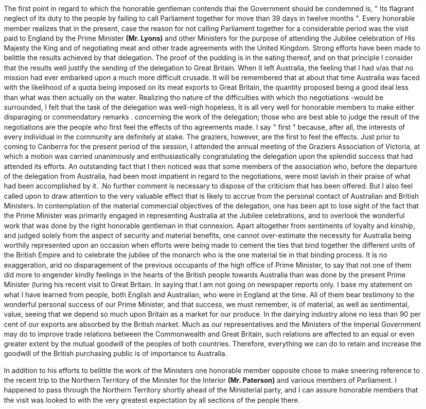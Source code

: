 The first point in regard to which the honorable gentleman contends thai the Government should be condemned is, " Its flagrant neglect of its duty to the people by failing to call Parliament together for move than 39 days in twelve months ". Every honorable member realizes that in the present, case the reason for not calling  Parliament  together for a considerable period was the visit paid to England by the Prime Minister  **(Mr. Lyons)**  and other Ministers for the purpose of attending the Jubilee celebration of  His  Majesty the King and of negotiating meat and other trade agreements with the United Kingdom. Strong efforts have been made to belittle the results achieved by that delegation. The proof of the pudding is in the eating thereof, and on that principle I consider that the results well justify the sending of the delegation to Great Britain. When it left Australia, the feeling that I had v/as that no mission had ever embarked upon a much more difficult crusade. It will be remembered that at about that time Australia was faced with the likelihood of a quota being imposed on its meat exports to Great Britain, the quantity proposed being a good deal less than what was then actually on the water. Realizing tho nature of the difficulties with which tho negotiations -would be surrounded, I felt that the task of the delegation was well-nigh hopeless, lt is all very well for honorable members to make either disparaging or commendatory remarks . concerning the work of the delegation; those who are best able to judge the result of the negotiations are the people who first feel the effects of tho agreements made. I say " first " because, after all, the interests of every individual in the community are definitely at stake. The graziers, however, are the first to feel the effects. Just prior to coming to Canberra for the present period of the session, I attended the annual meeting of the Graziers Association of Victoria, at which a motion was carried unanimously and enthusiastically congratulating the delegation upon the splendid success that had attended its efforts. An outstanding fact that I then noticed was that some members of the association who, before the departure of the delegation from Australia, had been most impatient in regard to the negotiations, were most lavish in their praise of what had been accomplished by it. .No further comment is necessary to dispose of the criticism that has been offered. But I also feel called upon to draw attention to the very valuable effect that is likely to accrue from the personal contact of Australian and British Ministers. In contemplation of the material commercial objectives of the delegation, one has been apt to lose sight of the fact that the Prime Minister was primarily engaged in representing Australia at the Jubilee celebrations, and to overlook the wonderful work that was done by the right honorable gentleman in that connexion. Apart altogether from sentiments of loyalty and kinship, and judged solely from the aspect of security and material benefits, one cannot over-estimate the necessity for Australia being worthily represented upon an occasion  when efforts were being made to cement the ties that bind together the different units of the British Empire and to celebrate the jubilee of the monarch who is the one material tie in that binding process. It is no exaggeration, arid no disparagement of the previous occupants of the high office of Prime Minister, to say that not one of them did more to engender kindly feelings in the hearts of the British people towards Australia than was done by the present Prime Minister (luring his recent visit to Great Britain. In saying that I am not going on newspaper reports only. I base my statement on what I have learned from people, both English and Australian, who were in England at the time. All of them bear testimony to the wonderful personal success of our Prime Minister, and that success, we must remember, is of material, as well as sentimental, value, seeing that we depend so much upon Britain as a market for our produce. In the dairying industry alone no less than 90 per cent of our exports are absorbed by the British market. Much as our representatives and the Ministers of the Imperial Government may do to improve trade relations between the Commonwealth and Great Britain, such relations are affected to an equal or even greater extent by the mutual goodwill of the peoples of both countries. Therefore, everything we can do to retain and increase the goodwill of the British purchasing public is of importance to Australia. 

In addition to his efforts to belittle the work of the Ministers one honorable member opposite chose to make sneering reference to the recent trip to the Northern Territory of the Minister for the Interior  **(Mr. Paterson)**  and various members of Parliament. I happened to pass through the Northern Territory shortly ahead of the Ministerial party, and I can assure honorable members that the visit was looked to with the very greatest expectation by all sections of the people there. 
